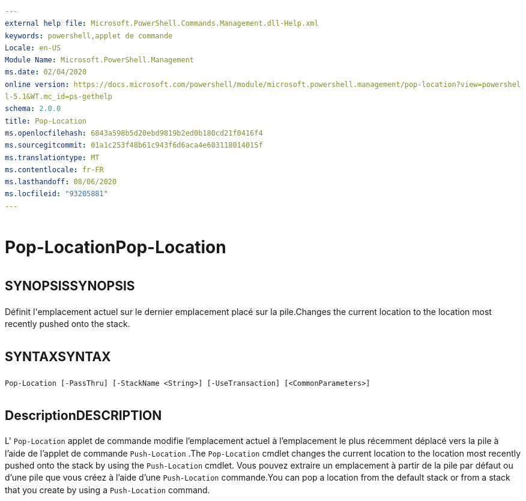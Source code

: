 ```yaml
---
external help file: Microsoft.PowerShell.Commands.Management.dll-Help.xml
keywords: powershell,applet de commande
Locale: en-US
Module Name: Microsoft.PowerShell.Management
ms.date: 02/04/2020
online version: https://docs.microsoft.com/powershell/module/microsoft.powershell.management/pop-location?view=powershell-5.1&WT.mc_id=ps-gethelp
schema: 2.0.0
title: Pop-Location
ms.openlocfilehash: 6843a598b5d20ebd9819b2ed0b180cd21f0416f4
ms.sourcegitcommit: 01a1c253f48b61c943f6d6aca4e603118014015f
ms.translationtype: MT
ms.contentlocale: fr-FR
ms.lasthandoff: 08/06/2020
ms.locfileid: "93205881"
---
```

# <span data-ttu-id="c19eb-103">Pop-Location</span><span class="sxs-lookup"><span data-stu-id="c19eb-103">Pop-Location</span></span>

## <span data-ttu-id="c19eb-104">SYNOPSIS</span><span class="sxs-lookup"><span data-stu-id="c19eb-104">SYNOPSIS</span></span>
<span data-ttu-id="c19eb-105">Définit l'emplacement actuel sur le dernier emplacement placé sur la pile.</span><span class="sxs-lookup"><span data-stu-id="c19eb-105">Changes the current location to the location most recently pushed onto the stack.</span></span>

## <span data-ttu-id="c19eb-106">SYNTAX</span><span class="sxs-lookup"><span data-stu-id="c19eb-106">SYNTAX</span></span>

```
Pop-Location [-PassThru] [-StackName <String>] [-UseTransaction] [<CommonParameters>]
```

## <span data-ttu-id="c19eb-107">Description</span><span class="sxs-lookup"><span data-stu-id="c19eb-107">DESCRIPTION</span></span>

<span data-ttu-id="c19eb-108">L' `Pop-Location` applet de commande modifie l’emplacement actuel à l’emplacement le plus récemment déplacé vers la pile à l’aide de l’applet de commande `Push-Location` .</span><span class="sxs-lookup"><span data-stu-id="c19eb-108">The `Pop-Location` cmdlet changes the current location to the location most recently pushed onto the stack by using the `Push-Location` cmdlet.</span></span> <span data-ttu-id="c19eb-109">Vous pouvez extraire un emplacement à partir de la pile par défaut ou d’une pile que vous créez à l’aide d’une `Push-Location` commande.</span><span class="sxs-lookup"><span data-stu-id="c19eb-109">You can pop a location from the default stack or from a stack that you create by using a `Push-Location` command.</span></span>
